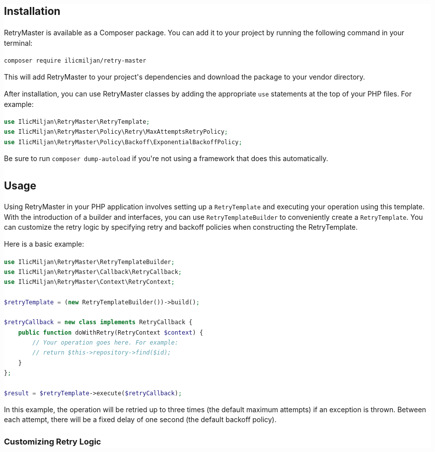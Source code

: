 ## Installation

RetryMaster is available as a Composer package. You can add it to your project by running the following command in your terminal:

```bash
composer require ilicmiljan/retry-master
```

This will add RetryMaster to your project's dependencies and download the package to your vendor directory.

After installation, you can use RetryMaster classes by adding the appropriate `use` statements at the top of your PHP files. For example:

```php
use IlicMiljan\RetryMaster\RetryTemplate;
use IlicMiljan\RetryMaster\Policy\Retry\MaxAttemptsRetryPolicy;
use IlicMiljan\RetryMaster\Policy\Backoff\ExponentialBackoffPolicy;
```

Be sure to run `composer dump-autoload` if you're not using a framework that does this automatically.

## Usage

Using RetryMaster in your PHP application involves setting up a `RetryTemplate` and executing your operation using this template. With the introduction of a builder and interfaces, you can use `RetryTemplateBuilder` to conveniently create a `RetryTemplate`. You can customize the retry logic by specifying retry and backoff policies when constructing the RetryTemplate.

Here is a basic example:

```php
use IlicMiljan\RetryMaster\RetryTemplateBuilder;
use IlicMiljan\RetryMaster\Callback\RetryCallback;
use IlicMiljan\RetryMaster\Context\RetryContext;

$retryTemplate = (new RetryTemplateBuilder())->build();

$retryCallback = new class implements RetryCallback {
    public function doWithRetry(RetryContext $context) {
        // Your operation goes here. For example:
        // return $this->repository->find($id);
    }
};

$result = $retryTemplate->execute($retryCallback);
```

In this example, the operation will be retried up to three times (the default maximum attempts) if an exception is thrown. Between each attempt, there will be a fixed delay of one second (the default backoff policy).

### Customizing Retry Logic
